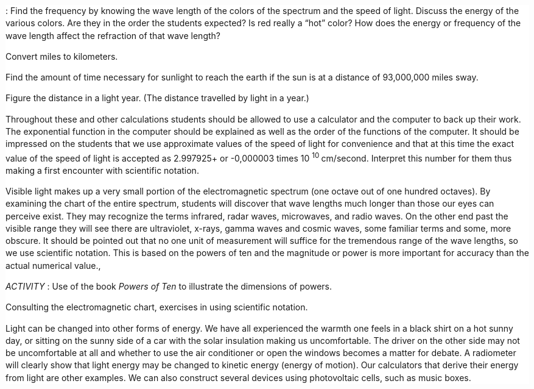 : Find the frequency by knowing the wave length of the colors of the spectrum and the speed of light. Discuss the energy of the various colors. Are they in the order the students expected? Is red really a “hot” color? How does the energy or frequency of the wave length affect the refraction of that wave length?
</p>
<p>
Convert miles to kilometers.
</p>
<p>
Find the amount of time necessary for sunlight to reach the earth if the sun is at a distance of 93,000,000 miles sway.
</p>
<p>
Figure the distance in a light year. (The distance travelled by light in a year.)
</p>
<p>
Throughout these and other calculations students should be allowed to use a calculator and the computer to back up their work. The exponential function in the computer should be explained as well as the order of the functions of the computer. It should be impressed on the students that we use approximate values of the speed of light for convenience and that at this time the exact value of the speed of light is accepted as 2.997925+ or -0,000003 times 10
<sup>
10
</sup>
cm/second. Interpret this number for them thus making a first encounter with scientific notation.
</p>
<p>
Visible light makes up a very small portion of the electromagnetic spectrum (one octave out of one hundred octaves). By examining the chart of the entire spectrum, students will discover that wave lengths much longer than those our eyes can perceive exist. They may recognize the terms infrared, radar waves, microwaves, and radio waves. On the other end past the visible range they will see there are ultraviolet, x-rays, gamma waves and cosmic waves, some familiar terms and some, more obscure. It should be pointed out that no one unit of measurement will suffice for the tremendous range of the wave lengths, so we use scientific notation. This is based on the powers of ten and the magnitude or power is more important for accuracy than the actual numerical value.,
</p>
<p>
<i>
ACTIVITY
</i>
: Use of the book
<i>
Powers
</i>
<i>
of
</i>
<i>
Ten
</i>
to illustrate the dimensions of powers.
</p>
<p>
Consulting the electromagnetic chart, exercises in using scientific notation.
</p>
<p>
Light can be changed into other forms of energy. We have all experienced the warmth one feels in a black shirt on a hot sunny day, or sitting on the sunny side of a car with the solar insulation making us uncomfortable. The driver on the other side may not be uncomfortable at all and whether to use the air conditioner or open the windows becomes a matter for debate. A radiometer will clearly show that light energy may be changed to kinetic energy (energy of motion). Our calculators that derive their energy from light are other examples. We can also construct several devices using photovoltaic cells, such as music boxes.
</p>
